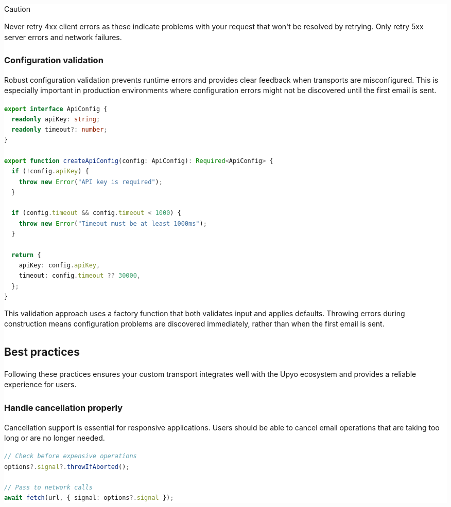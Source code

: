 > [!CAUTION]
> Never retry 4xx client errors as these indicate problems with your request
> that won't be resolved by retrying. Only retry 5xx server errors and
> network failures.

### Configuration validation

Robust configuration validation prevents runtime errors and provides clear
feedback when transports are misconfigured.  This is especially important in
production environments where configuration errors might not be discovered
until the first email is sent.

~~~~ typescript twoslash
export interface ApiConfig {
  readonly apiKey: string;
  readonly timeout?: number;
}

export function createApiConfig(config: ApiConfig): Required<ApiConfig> {
  if (!config.apiKey) {
    throw new Error("API key is required");
  }

  if (config.timeout && config.timeout < 1000) {
    throw new Error("Timeout must be at least 1000ms");
  }

  return {
    apiKey: config.apiKey,
    timeout: config.timeout ?? 30000,
  };
}
~~~~

This validation approach uses a factory function that both validates input
and applies defaults. Throwing errors during construction means configuration
problems are discovered immediately, rather than when the first email is sent.


Best practices
--------------

Following these practices ensures your custom transport integrates well with
the Upyo ecosystem and provides a reliable experience for users.

### Handle cancellation properly

Cancellation support is essential for responsive applications. Users should be able to cancel email operations that are taking too long or are no longer needed.

~~~~ typescript
// Check before expensive operations
options?.signal?.throwIfAborted();

// Pass to network calls
await fetch(url, { signal: options?.signal });
~~~~


[`AbortSignal`]: https://developer.mozilla.org/en-US/docs/Web/API/AbortSignal
[`await using`]: https://github.com/tc39/proposal-async-explicit-resource-management#await-using-declarations